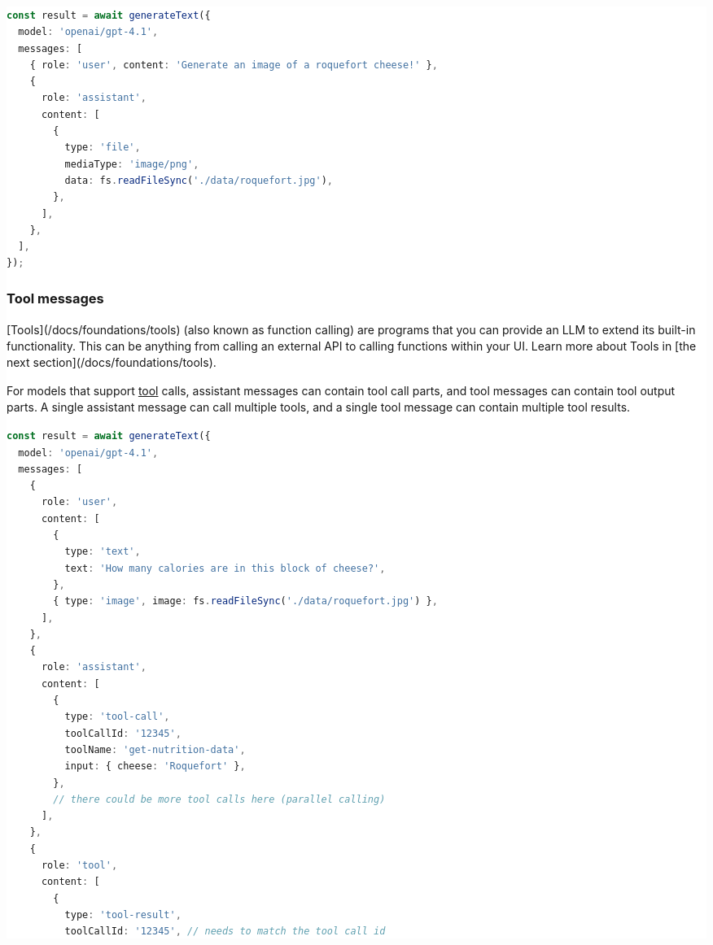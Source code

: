 ```ts highlight="9-11"
const result = await generateText({
  model: 'openai/gpt-4.1',
  messages: [
    { role: 'user', content: 'Generate an image of a roquefort cheese!' },
    {
      role: 'assistant',
      content: [
        {
          type: 'file',
          mediaType: 'image/png',
          data: fs.readFileSync('./data/roquefort.jpg'),
        },
      ],
    },
  ],
});
```

### Tool messages

<Note>
  [Tools](/docs/foundations/tools) (also known as function calling) are programs
  that you can provide an LLM to extend its built-in functionality. This can be
  anything from calling an external API to calling functions within your UI.
  Learn more about Tools in [the next section](/docs/foundations/tools).
</Note>

For models that support [tool](/docs/foundations/tools) calls, assistant messages can contain tool call parts, and tool messages can contain tool output parts.
A single assistant message can call multiple tools, and a single tool message can contain multiple tool results.

```ts highlight="14-42"
const result = await generateText({
  model: 'openai/gpt-4.1',
  messages: [
    {
      role: 'user',
      content: [
        {
          type: 'text',
          text: 'How many calories are in this block of cheese?',
        },
        { type: 'image', image: fs.readFileSync('./data/roquefort.jpg') },
      ],
    },
    {
      role: 'assistant',
      content: [
        {
          type: 'tool-call',
          toolCallId: '12345',
          toolName: 'get-nutrition-data',
          input: { cheese: 'Roquefort' },
        },
        // there could be more tool calls here (parallel calling)
      ],
    },
    {
      role: 'tool',
      content: [
        {
          type: 'tool-result',
          toolCallId: '12345', // needs to match the tool call id
```